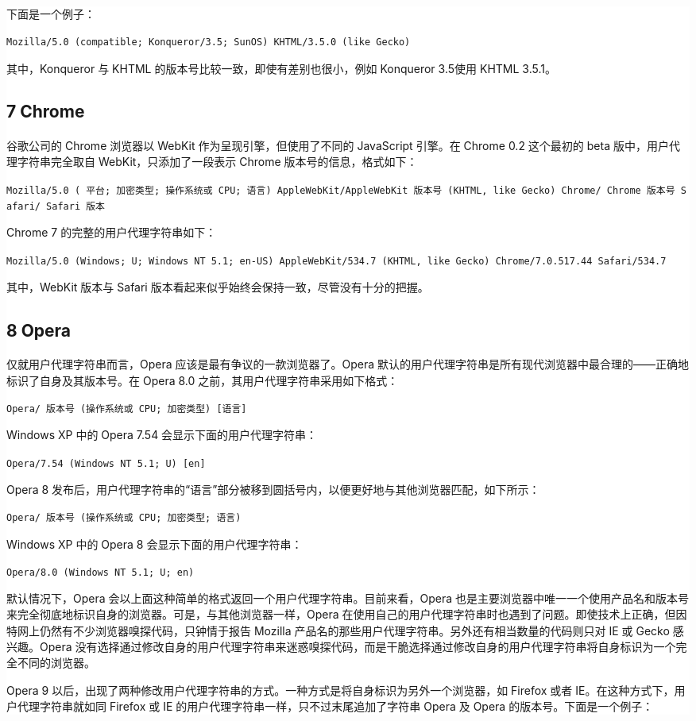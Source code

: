 下面是一个例子：

```
Mozilla/5.0 (compatible; Konqueror/3.5; SunOS) KHTML/3.5.0 (like Gecko)
```

其中，Konqueror 与 KHTML 的版本号比较一致，即使有差别也很小，例如 Konqueror 3.5使用 KHTML 3.5.1。

## 7 Chrome

谷歌公司的 Chrome 浏览器以 WebKit 作为呈现引擎，但使用了不同的 JavaScript 引擎。在 Chrome 0.2 这个最初的 beta 版中，用户代理字符串完全取自 WebKit，只添加了一段表示 Chrome 版本号的信息，格式如下：

```
Mozilla/5.0 ( 平台; 加密类型; 操作系统或 CPU; 语言) AppleWebKit/AppleWebKit 版本号 (KHTML, like Gecko) Chrome/ Chrome 版本号 Safari/ Safari 版本
```

Chrome 7 的完整的用户代理字符串如下：

```
Mozilla/5.0 (Windows; U; Windows NT 5.1; en-US) AppleWebKit/534.7 (KHTML, like Gecko) Chrome/7.0.517.44 Safari/534.7
```

其中，WebKit 版本与 Safari 版本看起来似乎始终会保持一致，尽管没有十分的把握。

## 8 Opera

仅就用户代理字符串而言，Opera 应该是最有争议的一款浏览器了。Opera 默认的用户代理字符串是所有现代浏览器中最合理的——正确地标识了自身及其版本号。在 Opera 8.0 之前，其用户代理字符串采用如下格式：

```
Opera/ 版本号 (操作系统或 CPU; 加密类型) [语言]
```

Windows XP 中的 Opera 7.54 会显示下面的用户代理字符串：

```
Opera/7.54 (Windows NT 5.1; U) [en]
```

Opera 8 发布后，用户代理字符串的“语言”部分被移到圆括号内，以便更好地与其他浏览器匹配，如下所示：

```
Opera/ 版本号 (操作系统或 CPU; 加密类型; 语言)
```

Windows XP 中的 Opera 8 会显示下面的用户代理字符串：

```
Opera/8.0 (Windows NT 5.1; U; en)
```

默认情况下，Opera 会以上面这种简单的格式返回一个用户代理字符串。目前来看，Opera 也是主要浏览器中唯一一个使用产品名和版本号来完全彻底地标识自身的浏览器。可是，与其他浏览器一样，Opera 在使用自己的用户代理字符串时也遇到了问题。即使技术上正确，但因特网上仍然有不少浏览器嗅探代码，只钟情于报告 Mozilla 产品名的那些用户代理字符串。另外还有相当数量的代码则只对 IE 或 Gecko 感兴趣。Opera 没有选择通过修改自身的用户代理字符串来迷惑嗅探代码，而是干脆选择通过修改自身的用户代理字符串将自身标识为一个完全不同的浏览器。

Opera 9 以后，出现了两种修改用户代理字符串的方式。一种方式是将自身标识为另外一个浏览器，如 Firefox 或者 IE。在这种方式下，用户代理字符串就如同 Firefox 或 IE 的用户代理字符串一样，只不过末尾追加了字符串 Opera 及 Opera 的版本号。下面是一个例子：
